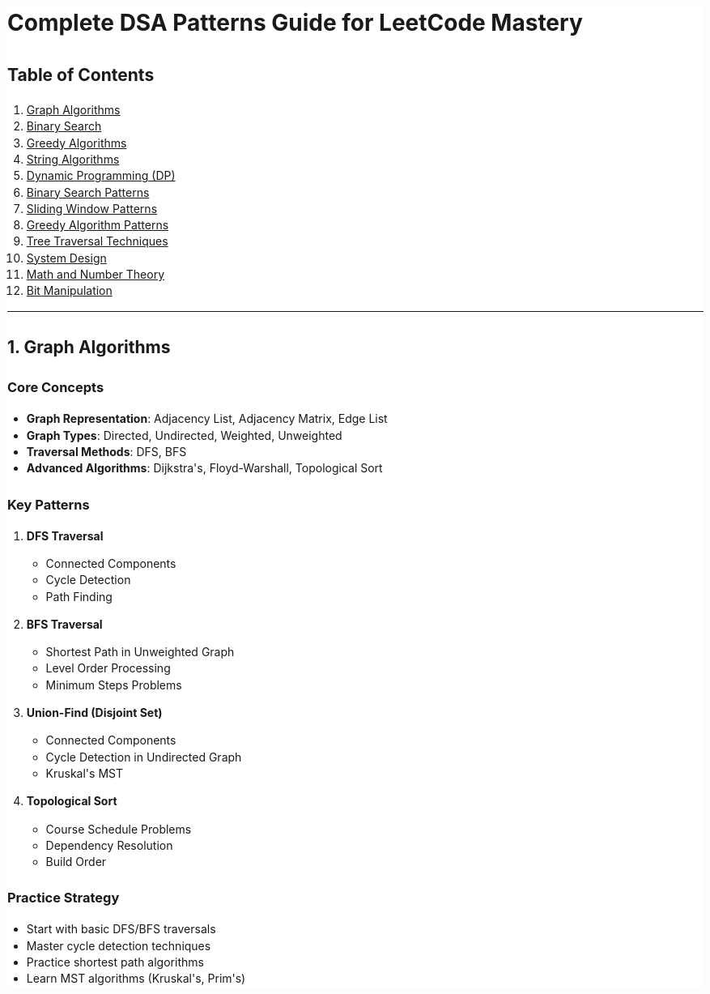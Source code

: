 # Complete DSA Patterns Guide for LeetCode Mastery

## Table of Contents
1. [Graph Algorithms](#1-graph-algorithms)
2. [Binary Search](#2-binary-search)
3. [Greedy Algorithms](#3-greedy-algorithms)
4. [String Algorithms](#4-string-algorithms)
5. [Dynamic Programming (DP)](#5-dynamic-programming-dp)
6. [Binary Search Patterns](#6-binary-search-patterns)
7. [Sliding Window Patterns](#7-sliding-window-patterns)
8. [Greedy Algorithm Patterns](#8-greedy-algorithm-patterns)
9. [Tree Traversal Techniques](#9-tree-traversal-techniques)
10. [System Design](#10-system-design)
11. [Math and Number Theory](#11-math-and-number-theory)
12. [Bit Manipulation](#12-bit-manipulation)

---

## 1. Graph Algorithms

### Core Concepts
- **Graph Representation**: Adjacency List, Adjacency Matrix, Edge List
- **Graph Types**: Directed, Undirected, Weighted, Unweighted
- **Traversal Methods**: DFS, BFS
- **Advanced Algorithms**: Dijkstra's, Floyd-Warshall, Topological Sort

### Key Patterns
1. **DFS Traversal**
   - Connected Components
   - Cycle Detection
   - Path Finding
   
2. **BFS Traversal**
   - Shortest Path in Unweighted Graph
   - Level Order Processing
   - Minimum Steps Problems

3. **Union-Find (Disjoint Set)**
   - Connected Components
   - Cycle Detection in Undirected Graph
   - Kruskal's MST

4. **Topological Sort**
   - Course Schedule Problems
   - Dependency Resolution
   - Build Order

### Practice Strategy
- Start with basic DFS/BFS traversals
- Master cycle detection techniques
- Practice shortest path algorithms
- Learn MST algorithms (Kruskal's, Prim's)
